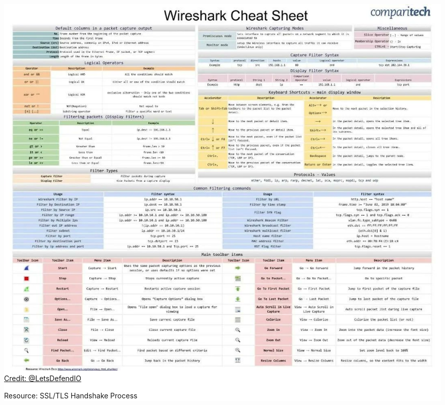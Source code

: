 ![image](./resources/wireshark-cheatsheet.jpeg)
[Credit: @LetsDefendIO](https://twitter.com/LetsDefendIO/status/1579856899192692743?s=20&t=qUBknUxyULxEtnFGMXM7EQ)

Resource: SSL/TLS Handshake Process